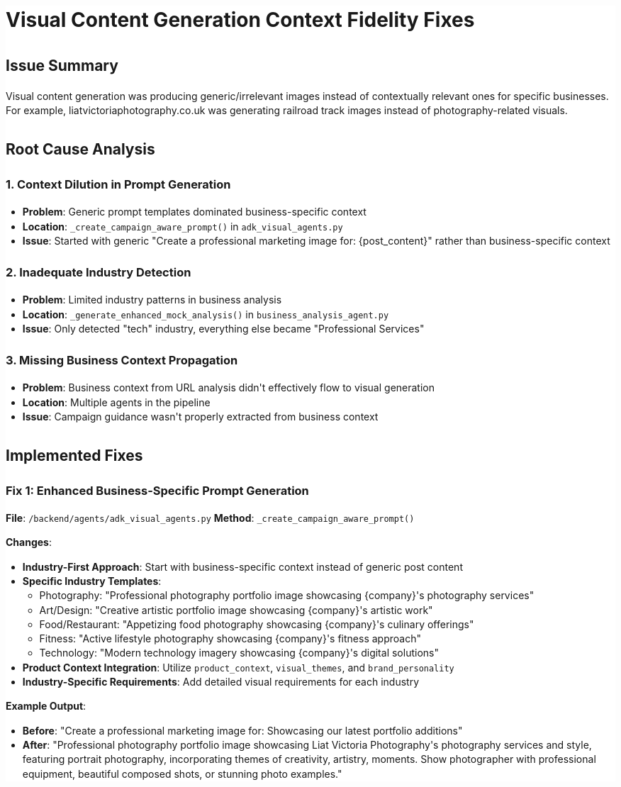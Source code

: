 # Visual Content Generation Context Fidelity Fixes

## Issue Summary
Visual content generation was producing generic/irrelevant images instead of contextually relevant ones for specific businesses. For example, liatvictoriaphotography.co.uk was generating railroad track images instead of photography-related visuals.

## Root Cause Analysis

### 1. Context Dilution in Prompt Generation
- **Problem**: Generic prompt templates dominated business-specific context
- **Location**: `_create_campaign_aware_prompt()` in `adk_visual_agents.py`
- **Issue**: Started with generic "Create a professional marketing image for: {post_content}" rather than business-specific context

### 2. Inadequate Industry Detection
- **Problem**: Limited industry patterns in business analysis
- **Location**: `_generate_enhanced_mock_analysis()` in `business_analysis_agent.py`
- **Issue**: Only detected "tech" industry, everything else became "Professional Services"

### 3. Missing Business Context Propagation
- **Problem**: Business context from URL analysis didn't effectively flow to visual generation
- **Location**: Multiple agents in the pipeline
- **Issue**: Campaign guidance wasn't properly extracted from business context

## Implemented Fixes

### Fix 1: Enhanced Business-Specific Prompt Generation

**File**: `/backend/agents/adk_visual_agents.py`
**Method**: `_create_campaign_aware_prompt()`

**Changes**:
- **Industry-First Approach**: Start with business-specific context instead of generic post content
- **Specific Industry Templates**: 
  - Photography: "Professional photography portfolio image showcasing {company}'s photography services"
  - Art/Design: "Creative artistic portfolio image showcasing {company}'s artistic work"
  - Food/Restaurant: "Appetizing food photography showcasing {company}'s culinary offerings"
  - Fitness: "Active lifestyle photography showcasing {company}'s fitness approach"
  - Technology: "Modern technology imagery showcasing {company}'s digital solutions"
- **Product Context Integration**: Utilize `product_context`, `visual_themes`, and `brand_personality`
- **Industry-Specific Requirements**: Add detailed visual requirements for each industry

**Example Output**:
- **Before**: "Create a professional marketing image for: Showcasing our latest portfolio additions"
- **After**: "Professional photography portfolio image showcasing Liat Victoria Photography's photography services and style, featuring portrait photography, incorporating themes of creativity, artistry, moments. Show photographer with professional equipment, beautiful composed shots, or stunning photo examples."
